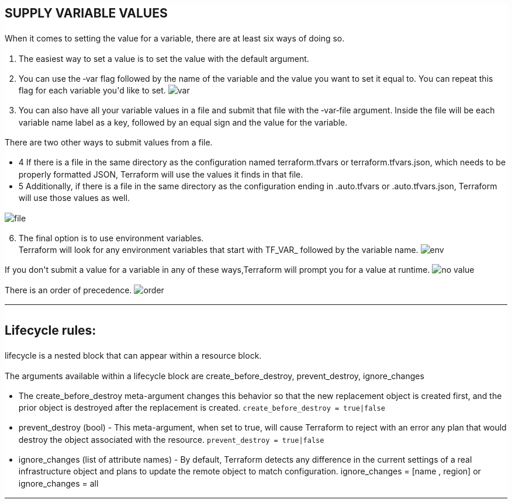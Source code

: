 ## __SUPPLY VARIABLE VALUES__

When it comes to setting the value for a variable, there are at least six ways of doing so.

1. The easiest way to set a value is to set the value with the default argument. 

2. You can use the ‑var flag followed by the name of the variable and the value you want to set it equal to. You can repeat this flag for each variable you'd like to set. 
![var](https://miro.medium.com/max/1050/1*kxVb0o9hDyex_obYq-4UAw.png)
3. You can also have all your variable values in a file and submit that file with the ‑var‑file argument. Inside the file will be each variable name label as a key, followed by an equal sign and the value for the variable. 

There are two other ways to submit values from a file. 
- 4  If there is a file in the same directory as the configuration named terraform.tfvars or terraform.tfvars.json, which needs to be properly formatted JSON, Terraform will use the values it finds in that file. 
- 5  Additionally, if there is a file in the same directory as the configuration ending in .auto.tfvars or .auto.tfvars.json, Terraform will use those values as well. 

![file](https://miro.medium.com/max/1050/1*9fWArk6W7IrfoL-S6zr3ew.png)

6. The final option is to use environment variables. <br>Terraform will look for any environment variables that start with TF_VAR_ followed by the variable name. 
![env](https://jeffbrown.tech/wp-content/uploads/2021/07/input-variable-example-1024x580.png)


If you don't submit a value for a variable in any of these ways,Terraform will prompt you for a value at runtime. 
![no value](https://i0.wp.com/blog.knoldus.com/wp-content/uploads/2022/01/Screenshot-from-2022-01-01-23-48-20.png?w=1004&ssl=1) 

There is an order of precedence. 
![order](https://i0.wp.com/blog.knoldus.com/wp-content/uploads/2022/01/Untitled-Diagram.drawio.png?ssl=1)

---
## __Lifecycle rules:__

lifecycle is a nested block that can appear within a resource block.

The arguments available within a lifecycle block are create_before_destroy, prevent_destroy, ignore_changes

- The create_before_destroy meta-argument changes this behavior so that the new replacement object is created first, and the prior object is destroyed after the replacement is created.
`create_before_destroy = true|false`

- prevent_destroy (bool) - This meta-argument, when set to true, will cause Terraform to reject with an error any plan that would destroy the object associated with the resource.
`prevent_destroy = true|false`

- ignore_changes (list of attribute names) - By default, Terraform detects any difference in the current settings of a real infrastructure object and plans to update the remote object to match configuration.
ignore_changes = [name , region] or
ignore_changes = all

---